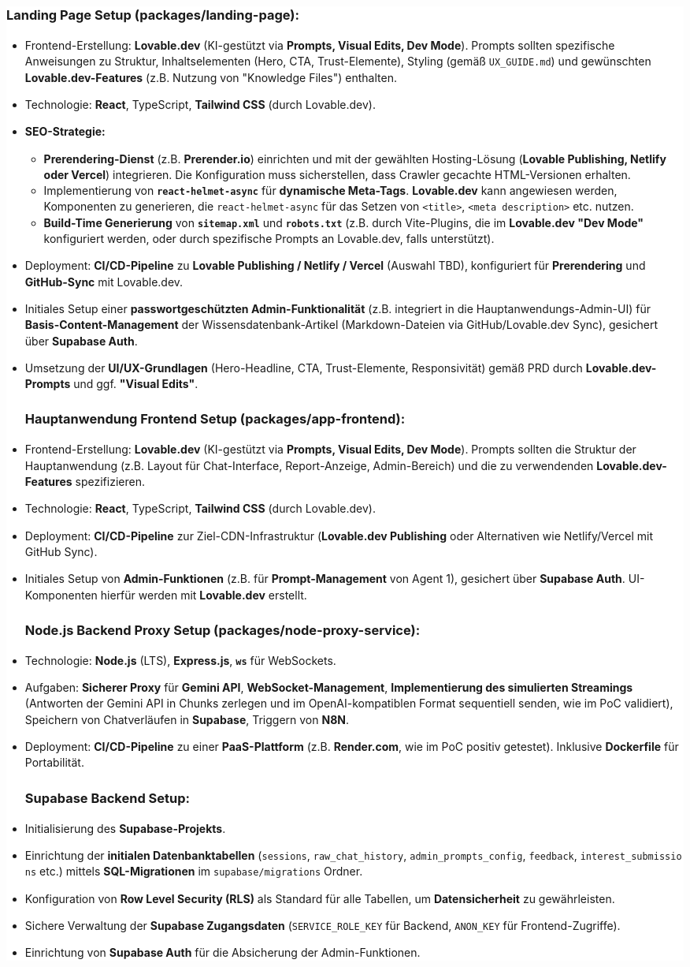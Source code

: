   ### **Landing Page Setup (packages/landing-page):**

* Frontend-Erstellung: **Lovable.dev** (KI-gestützt via **Prompts, Visual Edits, Dev Mode**). Prompts sollten spezifische Anweisungen zu Struktur, Inhaltselementen (Hero, CTA, Trust-Elemente), Styling (gemäß `UX_GUIDE.md`) und gewünschten **Lovable.dev-Features** (z.B. Nutzung von "Knowledge Files") enthalten.  
* Technologie: **React**, TypeScript, **Tailwind CSS** (durch Lovable.dev).  
* **SEO-Strategie:**  
  * **Prerendering-Dienst** (z.B. **Prerender.io**) einrichten und mit der gewählten Hosting-Lösung (**Lovable Publishing, Netlify oder Vercel**) integrieren. Die Konfiguration muss sicherstellen, dass Crawler gecachte HTML-Versionen erhalten.  
  * Implementierung von **`react-helmet-async`** für **dynamische Meta-Tags**. **Lovable.dev** kann angewiesen werden, Komponenten zu generieren, die `react-helmet-async` für das Setzen von `<title>`, `<meta description>` etc. nutzen.  
  * **Build-Time Generierung** von **`sitemap.xml`** und **`robots.txt`** (z.B. durch Vite-Plugins, die im **Lovable.dev "Dev Mode"** konfiguriert werden, oder durch spezifische Prompts an Lovable.dev, falls unterstützt).  
* Deployment: **CI/CD-Pipeline** zu **Lovable Publishing / Netlify / Vercel** (Auswahl TBD), konfiguriert für **Prerendering** und **GitHub-Sync** mit Lovable.dev.  
* Initiales Setup einer **passwortgeschützten Admin-Funktionalität** (z.B. integriert in die Hauptanwendungs-Admin-UI) für **Basis-Content-Management** der Wissensdatenbank-Artikel (Markdown-Dateien via GitHub/Lovable.dev Sync), gesichert über **Supabase Auth**.  
* Umsetzung der **UI/UX-Grundlagen** (Hero-Headline, CTA, Trust-Elemente, Responsivität) gemäß PRD durch **Lovable.dev-Prompts** und ggf. **"Visual Edits"**.

  ### **Hauptanwendung Frontend Setup (packages/app-frontend):**

* Frontend-Erstellung: **Lovable.dev** (KI-gestützt via **Prompts, Visual Edits, Dev Mode**). Prompts sollten die Struktur der Hauptanwendung (z.B. Layout für Chat-Interface, Report-Anzeige, Admin-Bereich) und die zu verwendenden **Lovable.dev-Features** spezifizieren.  
* Technologie: **React**, TypeScript, **Tailwind CSS** (durch Lovable.dev).  
* Deployment: **CI/CD-Pipeline** zur Ziel-CDN-Infrastruktur (**Lovable.dev Publishing** oder Alternativen wie Netlify/Vercel mit GitHub Sync).  
* Initiales Setup von **Admin-Funktionen** (z.B. für **Prompt-Management** von Agent 1), gesichert über **Supabase Auth**. UI-Komponenten hierfür werden mit **Lovable.dev** erstellt.

  ### **Node.js Backend Proxy Setup (packages/node-proxy-service):**

* Technologie: **Node.js** (LTS), **Express.js**, **`ws`** für WebSockets.  
* Aufgaben: **Sicherer Proxy** für **Gemini API**, **WebSocket-Management**, **Implementierung des simulierten Streamings** (Antworten der Gemini API in Chunks zerlegen und im OpenAI-kompatiblen Format sequentiell senden, wie im PoC validiert), Speichern von Chatverläufen in **Supabase**, Triggern von **N8N**.  
* Deployment: **CI/CD-Pipeline** zu einer **PaaS-Plattform** (z.B. **Render.com**, wie im PoC positiv getestet). Inklusive **Dockerfile** für Portabilität.

  ### **Supabase Backend Setup:**

* Initialisierung des **Supabase-Projekts**.  
* Einrichtung der **initialen Datenbanktabellen** (`sessions`, `raw_chat_history`, `admin_prompts_config`, `feedback`, `interest_submissions` etc.) mittels **SQL-Migrationen** im `supabase/migrations` Ordner.  
* Konfiguration von **Row Level Security (RLS)** als Standard für alle Tabellen, um **Datensicherheit** zu gewährleisten.  
* Sichere Verwaltung der **Supabase Zugangsdaten** (`SERVICE_ROLE_KEY` für Backend, `ANON_KEY` für Frontend-Zugriffe).  
* Einrichtung von **Supabase Auth** für die Absicherung der Admin-Funktionen.
